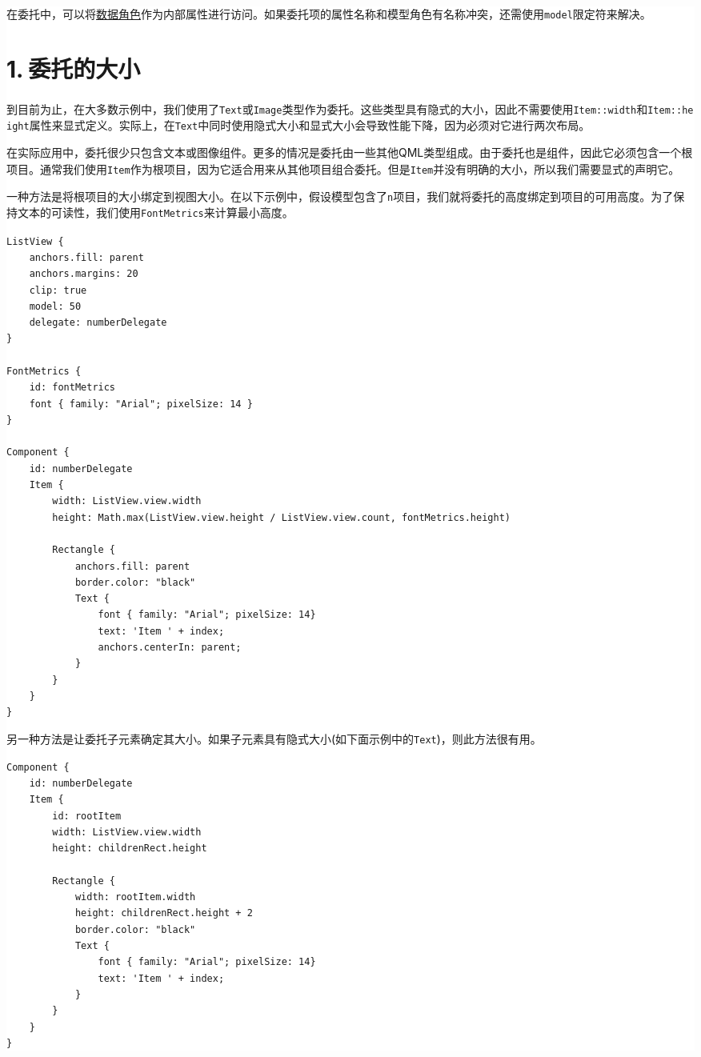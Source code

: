 在委托中，可以将[数据角色](http://doc.qt.io/qt-5/qtquick-modelviewsdata-modelview.html#qml-data-models "数据角色")作为内部属性进行访问。如果委托项的属性名称和模型角色有名称冲突，还需使用`model`限定符来解决。

# 1. 委托的大小

到目前为止，在大多数示例中，我们使用了`Text`或`Image`类型作为委托。这些类型具有隐式的大小，因此不需要使用`Item::width`和`Item::height`属性来显式定义。实际上，在`Text`中同时使用隐式大小和显式大小会导致性能下降，因为必须对它进行两次布局。

在实际应用中，委托很少只包含文本或图像组件。更多的情况是委托由一些其他QML类型组成。由于委托也是组件，因此它必须包含一个根项目。通常我们使用`Item`作为根项目，因为它适合用来从其他项目组合委托。但是`Item`并没有明确的大小，所以我们需要显式的声明它。

一种方法是将根项目的大小绑定到视图大小。在以下示例中，假设模型包含了`n`项目，我们就将委托的高度绑定到项目的可用高度。为了保持文本的可读性，我们使用`FontMetrics`来计算最小高度。

    ListView {
        anchors.fill: parent
        anchors.margins: 20
        clip: true
        model: 50
        delegate: numberDelegate
    }
    
    FontMetrics {
        id: fontMetrics
        font { family: "Arial"; pixelSize: 14 }
    }
    
    Component {
        id: numberDelegate
        Item {
            width: ListView.view.width
            height: Math.max(ListView.view.height / ListView.view.count, fontMetrics.height)
    
            Rectangle {
                anchors.fill: parent
                border.color: "black"
                Text {
                    font { family: "Arial"; pixelSize: 14}
                    text: 'Item ' + index;
                    anchors.centerIn: parent;
                }
            }
        }
    }

另一种方法是让委托子元素确定其大小。如果子元素具有隐式大小(如下面示例中的`Text`)，则此方法很有用。

    Component {
        id: numberDelegate
        Item {
            id: rootItem
            width: ListView.view.width
            height: childrenRect.height
    
            Rectangle {
                width: rootItem.width
                height: childrenRect.height + 2
                border.color: "black"
                Text {
                    font { family: "Arial"; pixelSize: 14}
                    text: 'Item ' + index;
                }
            }
        }
    }
